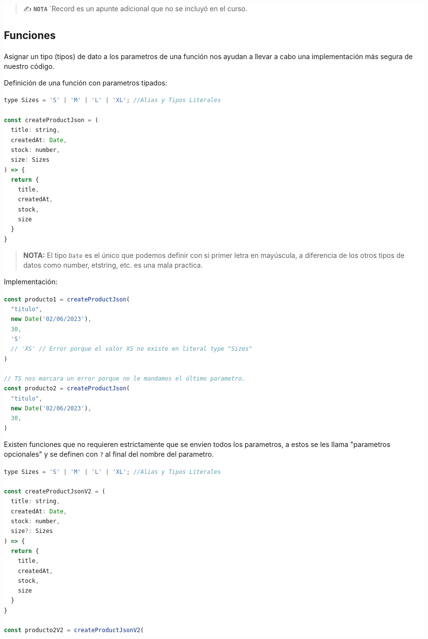 > ✍️ **`NOTA`** `Record es un apunte adicional que no se incluyó en el curso.

## Funciones
Asignar un tipo (tipos) de dato a los parametros de una función nos ayudan a llevar a cabo una implementación más segura de nuestro código.

Definición de una función con parametros tipados:
```js
type Sizes = 'S' | 'M' | 'L' | 'XL'; //Alias y Tipos Literales

const createProductJson = (
  title: string,
  createdAt: Date,
  stock: number,
  size: Sizes
) => {
  return {
    title,
    createdAt,
    stock,
    size
  }
}
```
> **NOTA:** El tipo `Date` es el único que podemos definir con si primer letra en mayúscula, a diferencia de los otros tipos de datos como number, etstring, etc. es una mala practica.

Implementación:
```js
const producto1 = createProductJson(
  "titulo",
  new Date('02/06/2023'),
  30,
  'S'
  // 'XS' // Error porque el valor XS no existe en literal type "Sizes"
)

// TS nos marcara un error porque no le mandamos el último parametro.
const producto2 = createProductJson(
  "titulo",
  new Date('02/06/2023'),
  30,
)

```
Existen funciones que no requieren estrictamente que se envien todos los parametros, a estos se les llama "parametros opcionales" y se definen con `?` al final del nombre del parametro. 
```js
type Sizes = 'S' | 'M' | 'L' | 'XL'; //Alias y Tipos Literales

const createProductJsonV2 = (
  title: string,
  createdAt: Date,
  stock: number,
  size?: Sizes
) => {
  return {
    title,
    createdAt,
    stock,
    size
  }
}

const producto2V2 = createProductJsonV2(
```